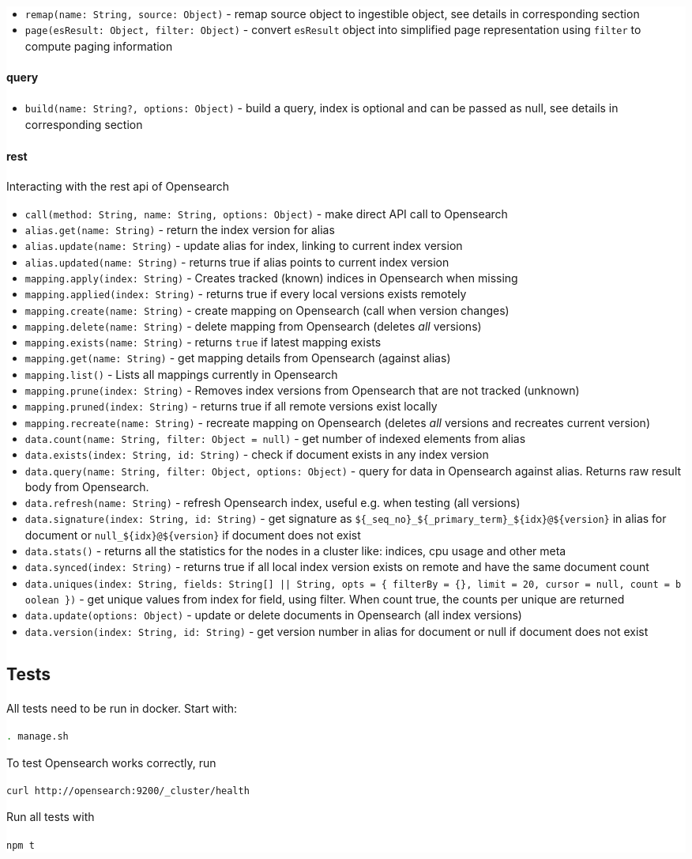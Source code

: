 - `remap(name: String, source: Object)` - remap source object to ingestible object, see details in corresponding section
- `page(esResult: Object, filter: Object)` - convert `esResult` object into simplified page representation using `filter` to compute paging information

#### query

- `build(name: String?, options: Object)` - build a query, index is optional and can be passed as null, see details in corresponding section

#### rest

Interacting with the rest api of Opensearch

- `call(method: String, name: String, options: Object)` - make direct API call to Opensearch
- `alias.get(name: String)` - return the index version for alias
- `alias.update(name: String)` - update alias for index, linking to current index version
- `alias.updated(name: String)` - returns true if alias points to current index version
- `mapping.apply(index: String)` - Creates tracked (known) indices in Opensearch when missing
- `mapping.applied(index: String)` - returns true if every local versions exists remotely
- `mapping.create(name: String)` - create mapping on Opensearch (call when version changes)
- `mapping.delete(name: String)` - delete mapping from Opensearch (deletes _all_ versions)
- `mapping.exists(name: String)` - returns `true` if latest mapping exists
- `mapping.get(name: String)` - get mapping details from Opensearch (against alias)
- `mapping.list()` - Lists all mappings currently in Opensearch
- `mapping.prune(index: String)` - Removes index versions from Opensearch that are not tracked (unknown)
- `mapping.pruned(index: String)` - returns true if all remote versions exist locally
- `mapping.recreate(name: String)` - recreate mapping on Opensearch (deletes _all_ versions and recreates current version)
- `data.count(name: String, filter: Object = null)` - get number of indexed elements from alias
- `data.exists(index: String, id: String)` - check if document exists in any index version
- `data.query(name: String, filter: Object, options: Object)` - query for data in Opensearch against alias. Returns raw result body from Opensearch.
- `data.refresh(name: String)` - refresh Opensearch index, useful e.g. when testing (all versions)
- `data.signature(index: String, id: String)` - get signature as `${_seq_no}_${_primary_term}_${idx}@${version}` in alias for document or `null_${idx}@${version}` if document does not exist
- `data.stats()` - returns all the statistics for the nodes in a cluster like: indices, cpu usage and other meta
- `data.synced(index: String)` - returns true if all local index version exists on remote and have the same document count
- `data.uniques(index: String, fields: String[] || String, opts = { filterBy = {}, limit = 20, cursor = null, count = boolean })` - get unique values from index for field, using filter. When count true, the counts per unique are returned
- `data.update(options: Object)` - update or delete documents in Opensearch (all index versions)
- `data.version(index: String, id: String)` - get version number in alias for document or null if document does not exist


## Tests

All tests need to be run in docker. Start with:

```bash
. manage.sh
```

To test Opensearch works correctly, run

```bash
curl http://opensearch:9200/_cluster/health
```

Run all tests with

```bash
npm t
```
